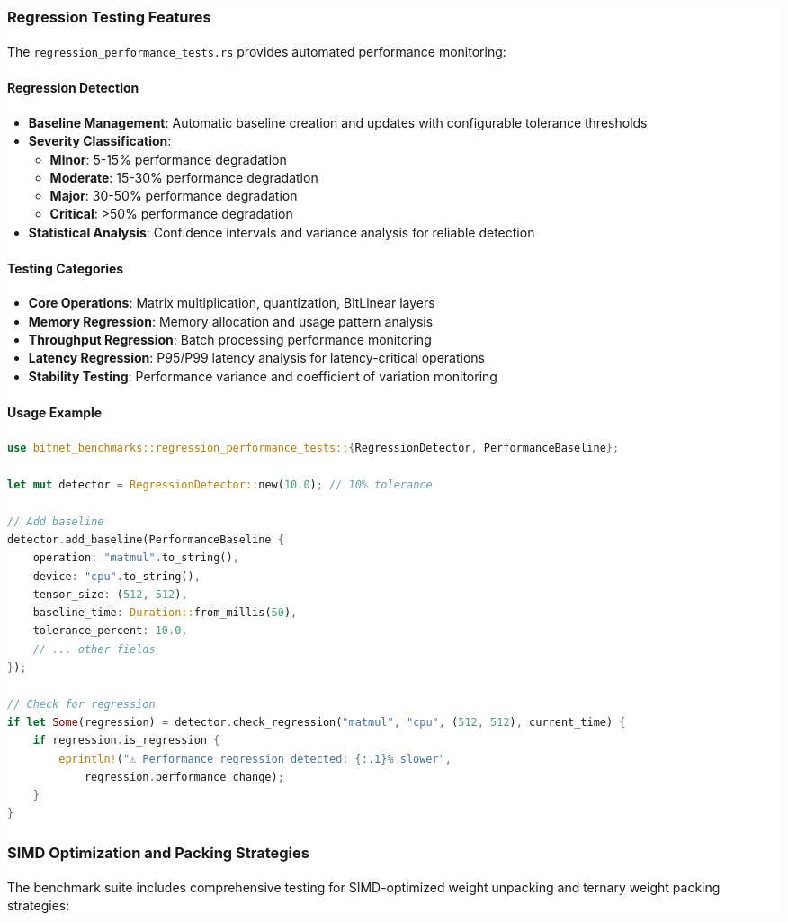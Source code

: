 ### Regression Testing Features

The [`regression_performance_tests.rs`](benches/regression_performance_tests.rs) provides automated performance monitoring:

#### Regression Detection
- **Baseline Management**: Automatic baseline creation and updates with configurable tolerance thresholds
- **Severity Classification**:
  - **Minor**: 5-15% performance degradation
  - **Moderate**: 15-30% performance degradation
  - **Major**: 30-50% performance degradation
  - **Critical**: >50% performance degradation
- **Statistical Analysis**: Confidence intervals and variance analysis for reliable detection

#### Testing Categories
- **Core Operations**: Matrix multiplication, quantization, BitLinear layers
- **Memory Regression**: Memory allocation and usage pattern analysis
- **Throughput Regression**: Batch processing performance monitoring
- **Latency Regression**: P95/P99 latency analysis for latency-critical operations
- **Stability Testing**: Performance variance and coefficient of variation monitoring

#### Usage Example
```rust
use bitnet_benchmarks::regression_performance_tests::{RegressionDetector, PerformanceBaseline};

let mut detector = RegressionDetector::new(10.0); // 10% tolerance

// Add baseline
detector.add_baseline(PerformanceBaseline {
    operation: "matmul".to_string(),
    device: "cpu".to_string(),
    tensor_size: (512, 512),
    baseline_time: Duration::from_millis(50),
    tolerance_percent: 10.0,
    // ... other fields
});

// Check for regression
if let Some(regression) = detector.check_regression("matmul", "cpu", (512, 512), current_time) {
    if regression.is_regression {
        eprintln!("⚠️ Performance regression detected: {:.1}% slower",
            regression.performance_change);
    }
}
```

### SIMD Optimization and Packing Strategies

The benchmark suite includes comprehensive testing for SIMD-optimized weight unpacking and ternary weight packing strategies:
